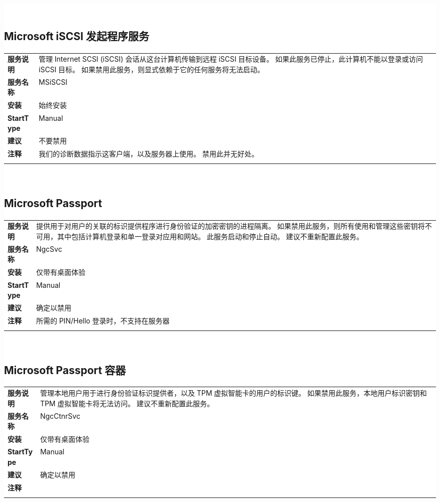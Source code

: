 <br />          

## <a name="microsoft-iscsi-initiator-service"></a>Microsoft iSCSI 发起程序服务            
| | |           
|---|---|       
|   **服务说明** |   管理 Internet SCSI (iSCSI) 会话从这台计算机传输到远程 iSCSI 目标设备。 如果此服务已停止，此计算机不能以登录或访问 iSCSI 目标。 如果禁用此服务，则显式依赖于它的任何服务将无法启动。
|   **服务名称**    |   MSiSCSI
|   **安装**    |   始终安装
|   **StartType**   |   Manual
|   **建议**  |   不要禁用
|   **注释**    |   我们的诊断数据指示这客户端，以及服务器上使用。 禁用此并无好处。
|||         
            
<br />          

## <a name="microsoft-passport"></a>Microsoft Passport           
| | |           
|---|---|   
|   **服务说明** |   提供用于对用户的关联的标识提供程序进行身份验证的加密密钥的进程隔离。 如果禁用此服务，则所有使用和管理这些密钥将不可用，其中包括计算机登录和单一登录对应用和网站。 此服务启动和停止自动。 建议不重新配置此服务。
|   **服务名称**    |   NgcSvc
|   **安装**    |   仅带有桌面体验
|   **StartType**   |   Manual
|   **建议**  |   确定以禁用
|   **注释**    |   所需的 PIN/Hello 登录时，不支持在服务器
|||         
            
<br />          

## <a name="microsoft-passport-container"></a>Microsoft Passport 容器         
| | |           
|---|---|       
|   **服务说明** |   管理本地用户用于进行身份验证标识提供者，以及 TPM 虚拟智能卡的用户的标识键。 如果禁用此服务，本地用户标识密钥和 TPM 虚拟智能卡将无法访问。 建议不重新配置此服务。
|   **服务名称**    |   NgcCtnrSvc
|   **安装**    |   仅带有桌面体验
|   **StartType**   |   Manual
|   **建议**  |   确定以禁用
|   **注释**    |   
|||         
            